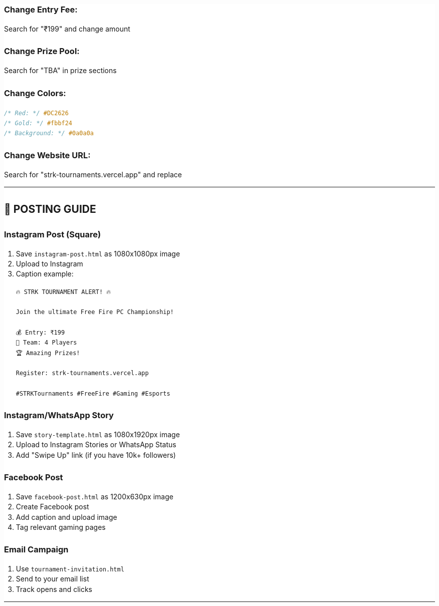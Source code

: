 ### **Change Entry Fee:**
Search for "₹199" and change amount

### **Change Prize Pool:**
Search for "TBA" in prize sections

### **Change Colors:**
```css
/* Red: */ #DC2626
/* Gold: */ #fbbf24
/* Background: */ #0a0a0a
```

### **Change Website URL:**
Search for "strk-tournaments.vercel.app" and replace

---

## 📱 **POSTING GUIDE**

### **Instagram Post (Square)**
1. Save `instagram-post.html` as 1080x1080px image
2. Upload to Instagram
3. Caption example:
   ```
   🔥 STRK TOURNAMENT ALERT! 🔥
   
   Join the ultimate Free Fire PC Championship!
   
   💰 Entry: ₹199
   👥 Team: 4 Players
   🏆 Amazing Prizes!
   
   Register: strk-tournaments.vercel.app
   
   #STRKTournaments #FreeFire #Gaming #Esports
   ```

### **Instagram/WhatsApp Story**
1. Save `story-template.html` as 1080x1920px image
2. Upload to Instagram Stories or WhatsApp Status
3. Add "Swipe Up" link (if you have 10k+ followers)

### **Facebook Post**
1. Save `facebook-post.html` as 1200x630px image
2. Create Facebook post
3. Add caption and upload image
4. Tag relevant gaming pages

### **Email Campaign**
1. Use `tournament-invitation.html`
2. Send to your email list
3. Track opens and clicks

---